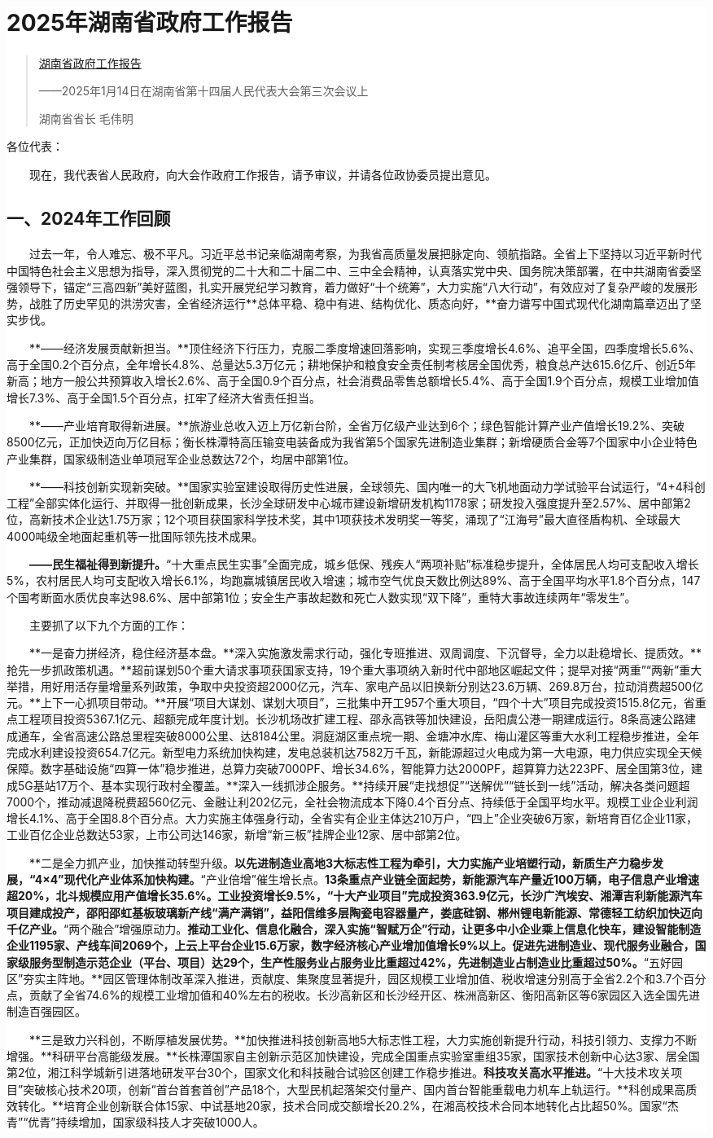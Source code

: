 # 2025年湖南省政府工作报告


> [湖南省政府工作报告](https://www.hunan.gov.cn/hnszf/szf/zfgzbg/202501/t20250127_33576559.html)
>
> ——2025年1月14日在湖南省第十四届人民代表大会第三次会议上
>
> 湖南省省长 毛伟明
>

各位代表：

　　现在，我代表省人民政府，向大会作政府工作报告，请予审议，并请各位政协委员提出意见。

## 一、2024年工作回顾

　　过去一年，令人难忘、极不平凡。习近平总书记亲临湖南考察，为我省高质量发展把脉定向、领航指路。全省上下坚持以习近平新时代中国特色社会主义思想为指导，深入贯彻党的二十大和二十届二中、三中全会精神，认真落实党中央、国务院决策部署，在中共湖南省委坚强领导下，锚定“三高四新”美好蓝图，扎实开展党纪学习教育，着力做好“十个统筹”，大力实施“八大行动”，有效应对了复杂严峻的发展形势，战胜了历史罕见的洪涝灾害，全省经济运行**总体平稳、稳中有进、结构优化、质态向好，**奋力谱写中国式现代化湖南篇章迈出了坚实步伐。

　　**——经济发展贡献新担当。**顶住经济下行压力，克服二季度增速回落影响，实现三季度增长4.6%、追平全国，四季度增长5.6%、高于全国0.2个百分点，全年增长4.8%、总量达5.3万亿元；耕地保护和粮食安全责任制考核居全国优秀，粮食总产达615.6亿斤、创近5年新高；地方一般公共预算收入增长2.6%、高于全国0.9个百分点，社会消费品零售总额增长5.4%、高于全国1.9个百分点，规模工业增加值增长7.3%、高于全国1.5个百分点，扛牢了经济大省责任担当。

　　**——产业培育取得新进展。**旅游业总收入迈上万亿新台阶，全省万亿级产业达到6个；绿色智能计算产业产值增长19.2%、突破8500亿元，正加快迈向万亿目标；衡长株潭特高压输变电装备成为我省第5个国家先进制造业集群；新增硬质合金等7个国家中小企业特色产业集群，国家级制造业单项冠军企业总数达72个，均居中部第1位。

　　**——科技创新实现新突破。**国家实验室建设取得历史性进展，全球领先、国内唯一的大飞机地面动力学试验平台试运行，“4+4科创工程”全部实体化运行、并取得一批创新成果，长沙全球研发中心城市建设新增研发机构1178家；研发投入强度提升至2.57%、居中部第2位，高新技术企业达1.75万家；12个项目获国家科学技术奖，其中1项获技术发明奖一等奖，涌现了“江海号”最大直径盾构机、全球最大4000吨级全地面起重机等一批国际领先技术成果。

　　**——民生福祉得到新提升。**“十大重点民生实事”全面完成，城乡低保、残疾人“两项补贴”标准稳步提升，全体居民人均可支配收入增长5%，农村居民人均可支配收入增长6.1%，均跑赢城镇居民收入增速；城市空气优良天数比例达89%、高于全国平均水平1.8个百分点，147个国考断面水质优良率达98.6%、居中部第1位；安全生产事故起数和死亡人数实现“双下降”，重特大事故连续两年“零发生”。

　　主要抓了以下九个方面的工作：

　　**一是奋力拼经济，稳住经济基本盘。**深入实施激发需求行动，强化专班推进、双周调度、下沉督导，全力以赴稳增长、提质效。**抢先一步抓政策机遇。**超前谋划50个重大请求事项获国家支持，19个重大事项纳入新时代中部地区崛起文件；提早对接“两重”“两新”重大举措，用好用活存量增量系列政策，争取中央投资超2000亿元，汽车、家电产品以旧换新分别达23.6万辆、269.8万台，拉动消费超500亿元。**上下一心抓项目带动。**开展“项目大谋划、谋划大项目”，三批集中开工957个重大项目，“四个十大”项目完成投资1515.8亿元，省重点工程项目投资5367.1亿元、超额完成年度计划。长沙机场改扩建工程、邵永高铁等加快建设，岳阳虞公港一期建成运行。8条高速公路建成通车，全省高速公路总里程突破8000公里、达8184公里。洞庭湖区重点垸一期、金塘冲水库、梅山灌区等重大水利工程稳步推进，全年完成水利建设投资654.7亿元。新型电力系统加快构建，发电总装机达7582万千瓦，新能源超过火电成为第一大电源，电力供应实现全天候保障。数字基础设施“四算一体”稳步推进，总算力突破7000PF、增长34.6%，智能算力达2000PF，超算算力达223PF、居全国第3位，建成5G基站17万个、基本实现行政村全覆盖。**深入一线抓涉企服务。**持续开展“走找想促”“送解优”“链长到一线”活动，解决各类问题超7000个，推动减退降税费超560亿元、金融让利202亿元，全社会物流成本下降0.4个百分点、持续低于全国平均水平。规模工业企业利润增长4.1%、高于全国8.8个百分点。大力实施主体强身行动，全省实有企业主体达210万户，“四上”企业突破6万家，新培育百亿企业11家，工业百亿企业总数达53家，上市公司达146家，新增“新三板”挂牌企业12家、居中部第2位。

　　**二是全力抓产业，加快推动转型升级。**以先进制造业高地3大标志性工程为牵引，大力实施产业培塑行动，新质生产力稳步发展，“4×4”现代化产业体系加快构建。**“产业倍增”催生增长点。**13条重点产业链全面起势，新能源汽车产量近100万辆，电子信息产业增速超20%，北斗规模应用产值增长35.6%。工业投资增长9.5%，“十大产业项目”完成投资363.9亿元，长沙广汽埃安、湘潭吉利新能源汽车项目建成投产，邵阳邵虹基板玻璃新产线“满产满销”，益阳信维多层陶瓷电容器量产，娄底硅钢、郴州锂电新能源、常德轻工纺织加快迈向千亿产业。**“两个融合”增强原动力。**推动工业化、信息化融合，深入实施“智赋万企”行动，让更多中小企业乘上信息化快车，建设智能制造企业1195家、产线车间2069个，上云上平台企业15.6万家，数字经济核心产业增加值增长9%以上。促进先进制造业、现代服务业融合，国家级服务型制造示范企业（平台、项目）达29个，生产性服务业占服务业比重超过42%，先进制造业占制造业比重超过50%。**“五好园区”夯实主阵地。**园区管理体制改革深入推进，贡献度、集聚度显著提升，园区规模工业增加值、税收增速分别高于全省2.2个和3.7个百分点，贡献了全省74.6%的规模工业增加值和40%左右的税收。长沙高新区和长沙经开区、株洲高新区、衡阳高新区等6家园区入选全国先进制造百强园区。

　　**三是致力兴科创，不断厚植发展优势。**加快推进科技创新高地5大标志性工程，大力实施创新提升行动，科技引领力、支撑力不断增强。**科研平台高能级发展。**长株潭国家自主创新示范区加快建设，完成全国重点实验室重组35家，国家技术创新中心达3家、居全国第2位，湘江科学城新引进落地研发平台30个，国家文化和科技融合试验区创建工作稳步推进。**科技攻关高水平推进。**“十大技术攻关项目”突破核心技术20项，创新“首台首套首创”产品18个，大型民机起落架交付量产、国内首台智能重载电力机车上轨运行。**科创成果高质效转化。**培育企业创新联合体15家、中试基地20家，技术合同成交额增长20.2%，在湘高校技术合同本地转化占比超50%。国家“杰青”“优青”持续增加，国家级科技人才突破1000人。
